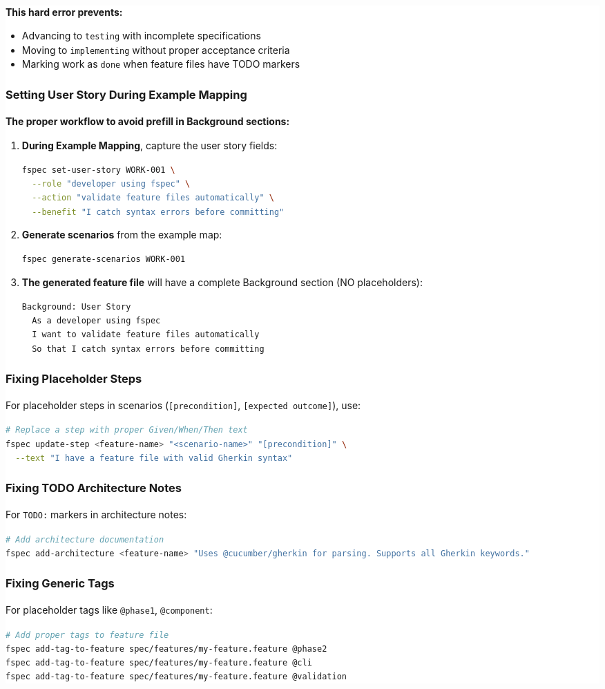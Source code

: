 **This hard error prevents:**
- Advancing to `testing` with incomplete specifications
- Moving to `implementing` without proper acceptance criteria
- Marking work as `done` when feature files have TODO markers

### Setting User Story During Example Mapping

**The proper workflow to avoid prefill in Background sections:**

1. **During Example Mapping**, capture the user story fields:
   ```bash
   fspec set-user-story WORK-001 \
     --role "developer using fspec" \
     --action "validate feature files automatically" \
     --benefit "I catch syntax errors before committing"
   ```

2. **Generate scenarios** from the example map:
   ```bash
   fspec generate-scenarios WORK-001
   ```

3. **The generated feature file** will have a complete Background section (NO placeholders):
   ```gherkin
   Background: User Story
     As a developer using fspec
     I want to validate feature files automatically
     So that I catch syntax errors before committing
   ```

### Fixing Placeholder Steps

For placeholder steps in scenarios (`[precondition]`, `[expected outcome]`), use:

```bash
# Replace a step with proper Given/When/Then text
fspec update-step <feature-name> "<scenario-name>" "[precondition]" \
  --text "I have a feature file with valid Gherkin syntax"
```

### Fixing TODO Architecture Notes

For `TODO:` markers in architecture notes:

```bash
# Add architecture documentation
fspec add-architecture <feature-name> "Uses @cucumber/gherkin for parsing. Supports all Gherkin keywords."
```

### Fixing Generic Tags

For placeholder tags like `@phase1`, `@component`:

```bash
# Add proper tags to feature file
fspec add-tag-to-feature spec/features/my-feature.feature @phase2
fspec add-tag-to-feature spec/features/my-feature.feature @cli
fspec add-tag-to-feature spec/features/my-feature.feature @validation
```

